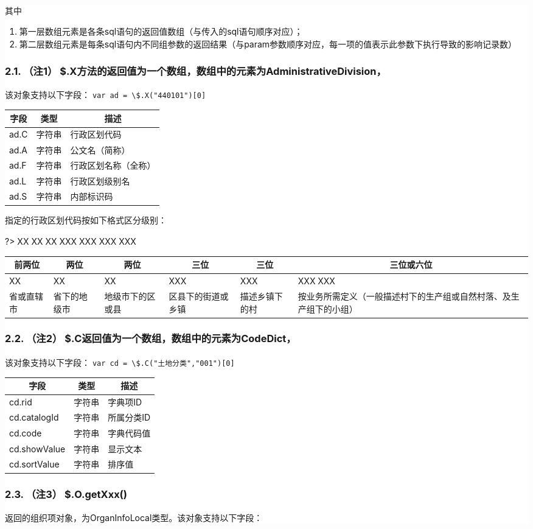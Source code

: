 其中
1. 第一层数组元素是各条sql语句的返回值数组（与传入的sql语句顺序对应）； 
2. 第二层数组元素是每条sql语句内不同组参数的返回结果（与param参数顺序对应，每一项的值表示此参数下执行导致的影响记录数）                                                                                                                                                                                                                                                                                                                                                                                                                                                                                                                                                                                                                                                                                                                                                                                                                  






###  2.1. <a name='1.XAdministrativeDivision'></a>（注1） $.X方法的返回值为一个数组，数组中的元素为AdministrativeDivision，

该对象支持以下字段：
`var ad = \$.X("440101")[0]`

| 字段                        | 类型   | 描述                 |
|-----------------------------|--------|----------------------|
| ad.C                        | 字符串 | 行政区划代码         |
| ad.A                        | 字符串 | 公文名（简称）       |
| ad.F                        | 字符串 | 行政区划名称（全称） |
| ad.L                        | 字符串 | 行政区划级别名       |
| ad.S                        | 字符串 | 内部标识码           |

指定的行政区划代码按如下格式区分级别：

?> XX  XX XX  XXX  XXX  XXX XXX

|前两位|两位|两位|三位|三位|三位或六位|
|---|---|---|---|---|---|
|XX|XX|XX|XXX|XXX|XXX XXX|
|省或直辖市|省下的地级市|地级市下的区或县|区县下的街道或乡镇|描述乡镇下的村|按业务所需定义（一般描述村下的生产组或自然村落、及生产组下的小组）|

###  2.2. <a name='2.CCodeDict'></a>（注2） $.C返回值为一个数组，数组中的元素为CodeDict，
该对象支持以下字段：
 `var cd = \$.C("土地分类","001")[0]`

| 字段                                | 类型   | 描述       |
|-------------------------------------|--------|------------|
| cd.rid                              | 字符串 | 字典项ID   |
| cd.catalogId                        | 字符串 | 所属分类ID |
| cd.code                             | 字符串 | 字典代码值 |
| cd.showValue                        | 字符串 | 显示文本   |
| cd.sortValue                        | 字符串 | 排序值     |

###  2.3. <a name='3.O.getXxx'></a>（注3） $.O.getXxx()
返回的组织项对象，为OrganInfoLocal类型。该对象支持以下字段：
